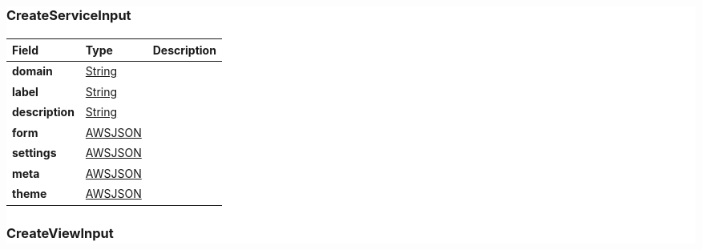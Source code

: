 ### CreateServiceInput

<table>
<thead>
<tr>
<th colspan="2" align="left">Field</th>
<th align="left">Type</th>
<th align="left">Description</th>
</tr>
</thead>
<tbody>
<tr>
<td colspan="2" valign="top"><strong>domain</strong></td>
<td valign="top"><a href="#string">String</a></td>
<td></td>
</tr>
<tr>
<td colspan="2" valign="top"><strong>label</strong></td>
<td valign="top"><a href="#string">String</a></td>
<td></td>
</tr>
<tr>
<td colspan="2" valign="top"><strong>description</strong></td>
<td valign="top"><a href="#string">String</a></td>
<td></td>
</tr>
<tr>
<td colspan="2" valign="top"><strong>form</strong></td>
<td valign="top"><a href="#awsjson">AWSJSON</a></td>
<td></td>
</tr>
<tr>
<td colspan="2" valign="top"><strong>settings</strong></td>
<td valign="top"><a href="#awsjson">AWSJSON</a></td>
<td></td>
</tr>
<tr>
<td colspan="2" valign="top"><strong>meta</strong></td>
<td valign="top"><a href="#awsjson">AWSJSON</a></td>
<td></td>
</tr>
<tr>
<td colspan="2" valign="top"><strong>theme</strong></td>
<td valign="top"><a href="#awsjson">AWSJSON</a></td>
<td></td>
</tr>
</tbody>
</table>

### CreateViewInput
